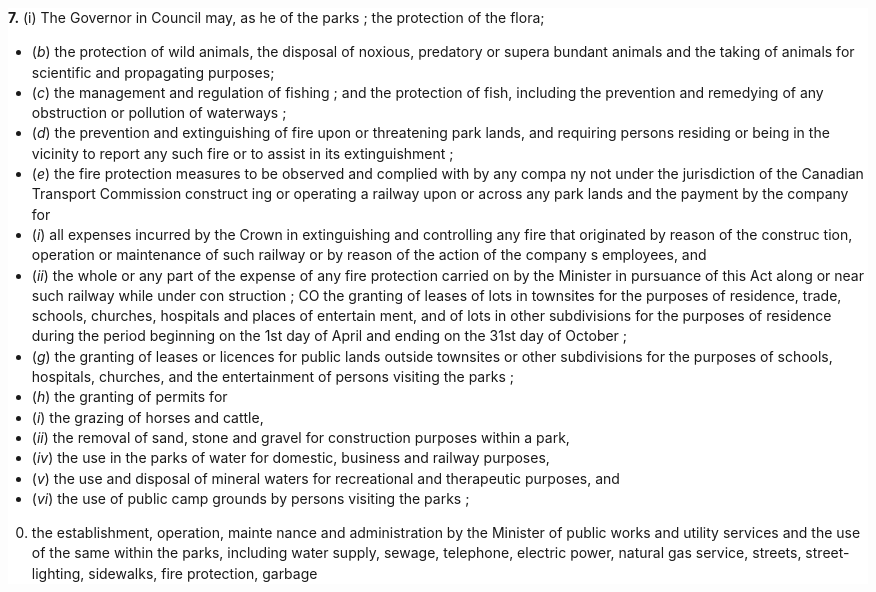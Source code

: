 **7.** (i) The Governor in Council may, as he
of the parks ;
the protection of the flora;
  * (_b_) the protection of wild animals, the
disposal of noxious, predatory or supera
bundant animals and the taking of animals
for scientific and propagating purposes;
  * (_c_) the management and regulation of
fishing ; and the protection of fish, including
the prevention and remedying of any
obstruction or pollution of waterways ;
  * (_d_) the prevention and extinguishing of fire
upon or threatening park lands, and
requiring persons residing or being in the
vicinity to report any such fire or to assist
in its extinguishment ;
  * (_e_) the fire protection measures to be
observed and complied with by any compa
ny not under the jurisdiction of the
Canadian Transport Commission construct
ing or operating a railway upon or across
any park lands and the payment by the
company for
  * (_i_) all expenses incurred by the Crown in
extinguishing and controlling any fire
that originated by reason of the construc
tion, operation or maintenance of such
railway or by reason of the action of the
company s employees, and
  * (_ii_) the whole or any part of the expense
of any fire protection carried on by the
Minister in pursuance of this Act along
or near such railway while under con
struction ;
CO the granting of leases of lots in townsites
for the purposes of residence, trade, schools,
churches, hospitals and places of entertain
ment, and of lots in other subdivisions for
the purposes of residence during the period
beginning on the 1st day of April and
ending on the 31st day of October ;
  * (_g_) the granting of leases or licences for
public lands outside townsites or other
subdivisions for the purposes of schools,
hospitals, churches, and the entertainment
of persons visiting the parks ;
  * (_h_) the granting of permits for
  * (_i_) the grazing of horses and cattle,
  * (_ii_) the removal of sand, stone and gravel
for construction purposes within a park,
  * (_iv_) the use in the parks of water for
domestic, business and railway purposes,
  * (_v_) the use and disposal of mineral waters
for recreational and therapeutic purposes,
and
  * (_vi_) the use of public camp grounds by
persons visiting the parks ;
0) the establishment, operation, mainte
nance and administration by the Minister
of public works and utility services and the
use of the same within the parks, including
water supply, sewage, telephone, electric
power, natural gas service, streets, street-
lighting, sidewalks, fire protection, garbage